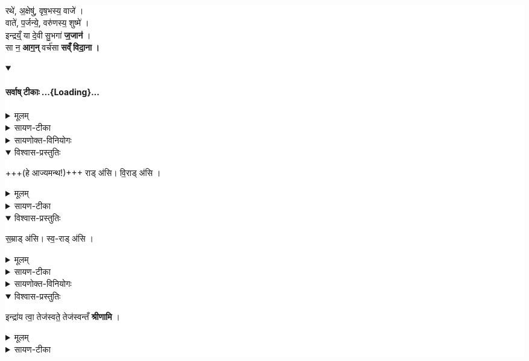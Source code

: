 रथे॑, अ॒क्षेषु॑, वृष॒भस्य॒ वाजे॑ ।  
वाते॑, प॒र्जन्ये॒, वरु॑णस्य॒ शुष्मे॑ ।  
इन्द्रय्ँ॒ या दे॒वी सु॒भगा॑ **ज॒जान॑** ।  
सा न॒ **आग॒न्** वर्च॑सा **सव्ँ विदा॒ना ।**
</details>
</div>
<div class="js_include" newlevelforh1="4" title="सर्वाष् टीकाः" unfilled url="/vedAH_yajuH/taittirIyam/sArasvata-vibhAgaH/brAhmaNam/Rk/sarvASh_TIkAH/2/7_ekAha-visheShAdi/07_odana-savaH_siMhe-vyAghre/11_rathe_akhSheShu.md">
<details open><summary><h4>सर्वाष् टीकाः ...{Loading}...</h4></summary>
<details><summary>मूलम्</summary>

रथे॑ अ॒क्षेषु॑ वृष॒भस्य॒ वाजे॑ ।  
वाते॑ प॒र्जन्ये॒ वरु॑णस्य॒ शुष्मे॑ ।  
इन्द्रय्ँ॒या दे॒वी सु॒भगा॑ ज॒जान॑ ।  
सा न॒ आग॒न्वर्च॑सा सव्ँ विदा॒ना ।
</details>

<details><summary>सायण-टीका</summary>

4अथ चतुर्थीमाह - **वाजो** वेगः । **शुष्मो** बलम् । रथादिषु वातादिषु च या त्विषिः स्वस्वकार्यक्षमलक्षणा तदभिमानिनी । या देवीत्यादि पूर्ववत् ॥

- या देवो सुभगा सौभाग्ययुक्ता सती इन्द्रं परमैश्वर्ययुक्तं पुरुषं जजान उत्पादयामास । सा देवी वर्चसा वलेन संविदाना ऐकमत्यं गता सती नोऽस्मान्प्रति आगन् आगच्छतु ॥
</details>
</details>
</div>
<details><summary>सायणोक्त-विनियोगः</summary></details>

<details open><summary>विश्वास-प्रस्तुतिः</summary>

+++(हे आज्यमन्थ!)+++ राड् अ॑सि। वि॒राड् अ॑सि ।
</details>

<details><summary>मूलम्</summary></details>

<details><summary>सायण-टीका</summary></details>

<details open><summary>विश्वास-प्रस्तुतिः</summary>

स॒म्राड् अ॑सि। स्व॒-राड् अ॑सि ।
</details>

<details><summary>मूलम्</summary></details>

<details><summary>सायण-टीका</summary></details>

<details><summary>सायणोक्त-विनियोगः</summary></details>

<details open><summary>विश्वास-प्रस्तुतिः</summary>

इन्द्रा॑य त्वा॒ तेज॑स्वते॒ तेज॑स्वन्तँ **श्रीणामि** ।  
</details>

<details><summary>मूलम्</summary></details>

<details><summary>सायण-टीका</summary></details>
